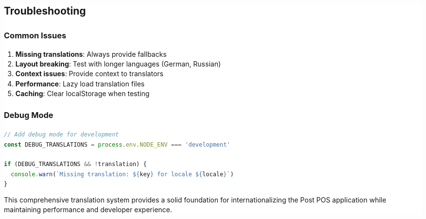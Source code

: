 ## Troubleshooting

### Common Issues

1. **Missing translations**: Always provide fallbacks
2. **Layout breaking**: Test with longer languages (German, Russian)
3. **Context issues**: Provide context to translators
4. **Performance**: Lazy load translation files
5. **Caching**: Clear localStorage when testing

### Debug Mode

```typescript
// Add debug mode for development
const DEBUG_TRANSLATIONS = process.env.NODE_ENV === 'development'

if (DEBUG_TRANSLATIONS && !translation) {
  console.warn(`Missing translation: ${key} for locale ${locale}`)
}
```

This comprehensive translation system provides a solid foundation for internationalizing the Post POS application while maintaining performance and developer experience.
